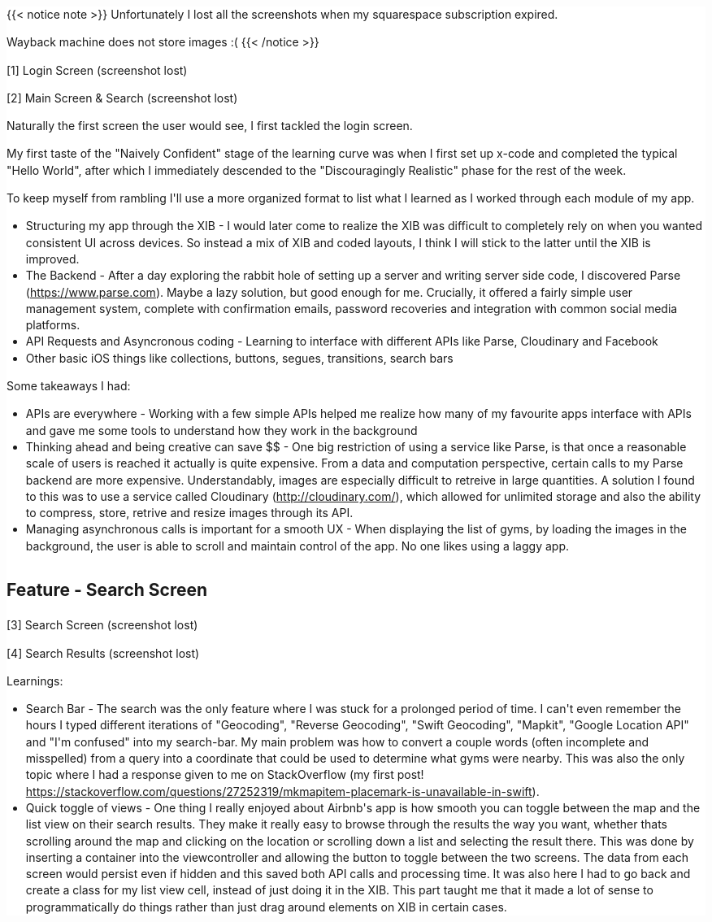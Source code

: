 {{< notice note >}}
Unfortunately I lost all the screenshots when my squarespace subscription expired.

Wayback machine does not store images :(
{{< /notice >}}

[1] Login Screen (screenshot lost)

[2] Main Screen & Search (screenshot lost)

Naturally the first screen the user would see, I first tackled the login screen. 

My first taste of the "Naively Confident" stage of the learning curve was when I first set up x-code and completed the typical "Hello World", after which I immediately descended to the "Discouragingly Realistic" phase for the rest of the week. 

To keep myself from rambling I'll use a more organized format to list what I learned as I worked through each module of my app.
- Structuring my app through the XIB - I would later come to realize the XIB was difficult to completely rely on when you wanted consistent UI across devices. So instead a mix of XIB and coded layouts, I think I will stick to the latter until the XIB is improved.
- The Backend - After a day exploring the rabbit hole of setting up a server and writing server side code, I discovered Parse (https://www.parse.com). Maybe a lazy solution, but good enough for me. Crucially, it offered a fairly simple user management system, complete with confirmation emails, password recoveries and integration with common social media platforms.
- API Requests and Asyncronous coding - Learning to interface with different APIs like Parse, Cloudinary and Facebook
- Other basic iOS things like collections, buttons, segues, transitions, search bars

Some takeaways I had:
- APIs are everywhere - Working with a few simple APIs helped me realize how many of my favourite apps interface with APIs and gave me some tools to understand how they work in the background
- Thinking ahead and being creative can save $$ - One big restriction of using a service like Parse, is that once a reasonable scale of users is reached it actually is quite expensive. From a data and computation perspective, certain calls to my Parse backend are more expensive. Understandably, images are especially difficult to retreive in large quantities. A solution I found to this was to use a service called Cloudinary (http://cloudinary.com/), which allowed for unlimited storage and also the ability to compress, store, retrive and resize images through its API.
- Managing asynchronous calls is important for a smooth UX - When displaying the list of gyms, by loading the images in the background, the user is able to scroll and maintain control of the app. No one likes using a laggy app.

## Feature - Search Screen

[3] Search Screen (screenshot lost)

[4] Search Results (screenshot lost)

Learnings:
- Search Bar - The search was the only feature where I was stuck for a prolonged period of time. I can't even remember the hours I typed different iterations of "Geocoding", "Reverse Geocoding", "Swift Geocoding", "Mapkit", "Google Location API" and "I'm confused" into my search-bar. My main problem was how to convert a couple words (often incomplete and misspelled) from a query into a coordinate that could be used to determine what gyms were nearby. This was also the only topic where I had a response given to me on StackOverflow (my first post! https://stackoverflow.com/questions/27252319/mkmapitem-placemark-is-unavailable-in-swift).
- Quick toggle of views - One thing I really enjoyed about Airbnb's app is how smooth you can toggle between the map and the list view on their search results. They make it really easy to browse through the results the way you want, whether thats scrolling around the map and clicking on the location or scrolling down a list and selecting the result there. This was done by inserting a container into the viewcontroller and allowing the button to toggle between the two screens. The data from each screen would persist even if hidden and this saved both API calls and processing time. It was also here I had to go back and create a class for my list view cell, instead of just doing it in the XIB. This part taught me that it made a lot of sense to programmatically do things rather than just drag around elements on XIB in certain cases.
